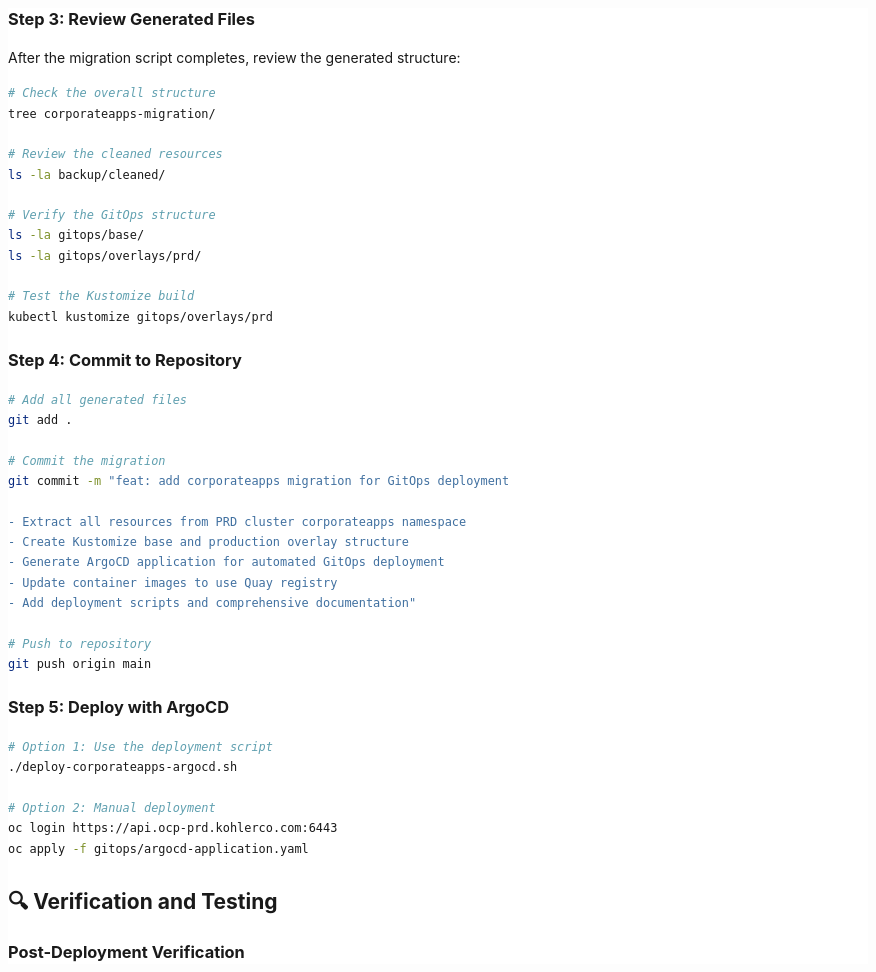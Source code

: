 ### Step 3: Review Generated Files

After the migration script completes, review the generated structure:

```bash
# Check the overall structure
tree corporateapps-migration/

# Review the cleaned resources
ls -la backup/cleaned/

# Verify the GitOps structure
ls -la gitops/base/
ls -la gitops/overlays/prd/

# Test the Kustomize build
kubectl kustomize gitops/overlays/prd
```

### Step 4: Commit to Repository

```bash
# Add all generated files
git add .

# Commit the migration
git commit -m "feat: add corporateapps migration for GitOps deployment

- Extract all resources from PRD cluster corporateapps namespace  
- Create Kustomize base and production overlay structure
- Generate ArgoCD application for automated GitOps deployment
- Update container images to use Quay registry
- Add deployment scripts and comprehensive documentation"

# Push to repository
git push origin main
```

### Step 5: Deploy with ArgoCD

```bash
# Option 1: Use the deployment script
./deploy-corporateapps-argocd.sh

# Option 2: Manual deployment
oc login https://api.ocp-prd.kohlerco.com:6443
oc apply -f gitops/argocd-application.yaml
```

## 🔍 Verification and Testing

### Post-Deployment Verification
